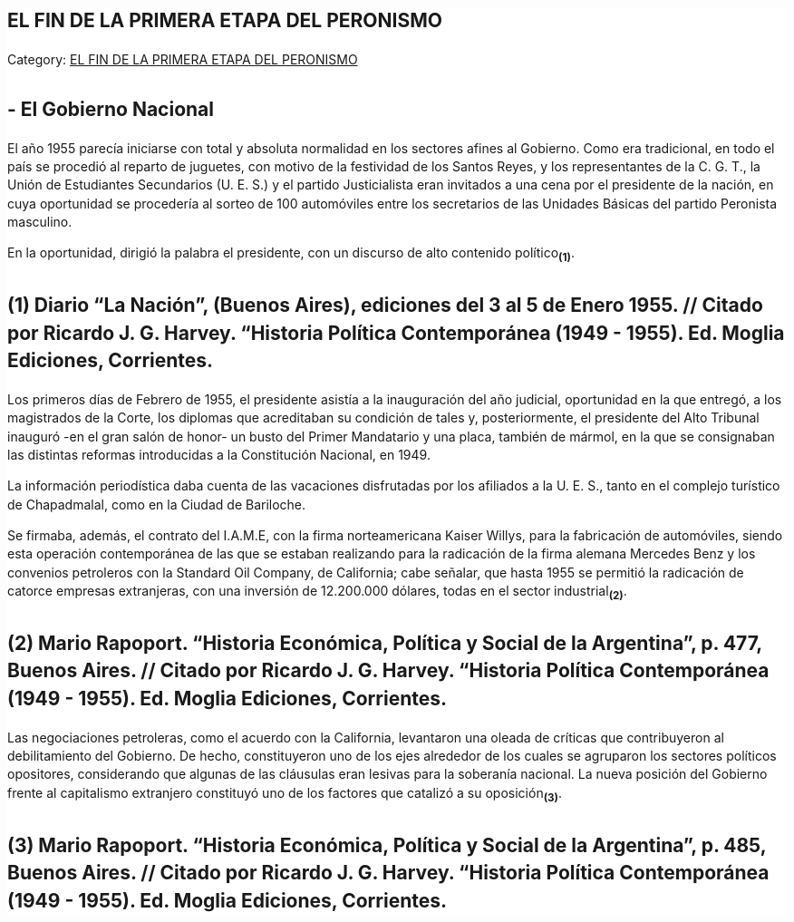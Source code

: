## EL FIN DE LA PRIMERA ETAPA DEL PERONISMO

Category: [EL FIN DE LA PRIMERA ETAPA DEL PERONISMO](http://descubrircorrientes.com.ar/2012/index.php/4242-corrientes-en-la-familia-argentina-1870-a-la-actualidad/de-juan-filomeno-velazco-a-julio-romero-1949-1976/el-fin-de-la-primera-etapa-del-peronismo)

## **\- El Gobierno Nacional**

El año 1955 parecía iniciarse con total y absoluta normalidad en los sectores afines al Gobierno. Como era tradicional, en todo el país se procedió al reparto de juguetes, con motivo de la festividad de los Santos Reyes, y los representantes de la C. G. T., la Unión de Estudiantes Secundarios (U. E. S.) y el partido Justicialista eran invitados a una cena por el presidente de la nación, en cuya oportunidad se procedería al sorteo de 100 automóviles entre los secretarios de las Unidades Básicas del partido Peronista masculino.

En la oportunidad, dirigió la palabra el presidente, con un discurso de alto contenido político<sub><strong>(1)</strong></sub>.

## **(1)** Diario “La Nación”, (Buenos Aires), ediciones del 3 al 5 de Enero 1955. // Citado por Ricardo J. G. Harvey. “Historia Política Contemporánea (1949 - 1955). Ed. Moglia Ediciones, Corrientes.

Los primeros días de Febrero de 1955, el presidente asistía a la inauguración del año judicial, oportunidad en la que entregó, a los magistrados de la Corte, los diplomas que acreditaban su condición de tales y, posteriormente, el presidente del Alto Tribunal inauguró -en el gran salón de honor- un busto del Primer Mandatario y una placa, también de mármol, en la que se consignaban las distintas reformas introducidas a la Constitución Nacional, en 1949.

La información periodística daba cuenta de las vacaciones disfrutadas por los afiliados a la U. E. S., tanto en el complejo turístico de Chapadmalal, como en la Ciudad de Bariloche.

Se firmaba, además, el contrato del I.A.M.E, con la firma norteamericana Kaiser Willys, para la fabricación de automóviles, siendo esta operación contemporánea de las que se estaban realizando para la radicación de la firma alemana Mercedes Benz y los convenios petroleros con la Standard Oil Company, de California; cabe señalar, que hasta 1955 se permitió la radicación de catorce empresas extranjeras, con una inversión de 12.200.000 dólares, todas en el sector industrial<sub><strong>(2)</strong></sub>.

## **(2)** Mario Rapoport. “Historia Económica, Política y Social de la Argentina”, p. 477, Buenos Aires. // Citado por Ricardo J. G. Harvey. “Historia Política Contemporánea (1949 - 1955). Ed. Moglia Ediciones, Corrientes.

Las negociaciones petroleras, como el acuerdo con la California, levantaron una oleada de críticas que contribuyeron al debilitamiento del Gobierno. De hecho, constituyeron uno de los ejes alrededor de los cuales se agruparon los sectores políticos opositores, considerando que algunas de las cláusulas eran lesivas para la soberanía nacional. La nueva posición del Gobierno frente al capitalismo extranjero constituyó uno de los factores que catalizó a su oposición<sub><strong>(3)</strong></sub>.

## **(3)** Mario Rapoport. “Historia Económica, Política y Social de la Argentina”, p. 485, Buenos Aires. // Citado por Ricardo J. G. Harvey. “Historia Política Contemporánea (1949 - 1955). Ed. Moglia Ediciones, Corrientes.
